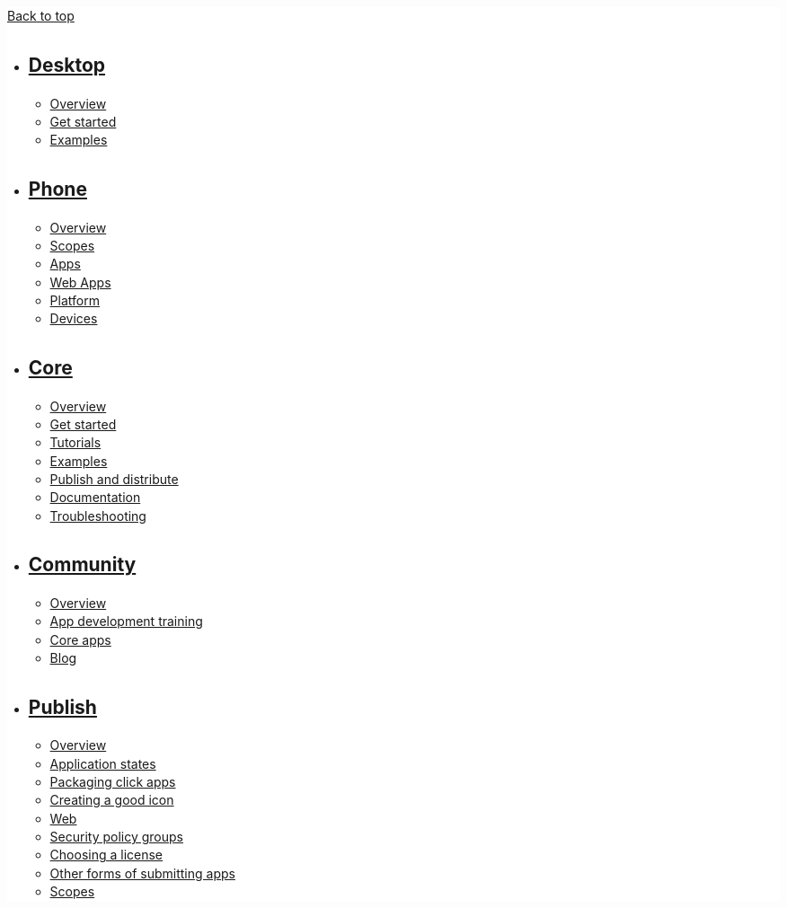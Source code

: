 </tbody>
</table>

[Back to top](index.html#)

-   [Desktop](https://developer.ubuntu.com/en/desktop/)
    ---------------------------------------------------

    -   [Overview](https://developer.ubuntu.com/en/desktop/)
    -   [Get started](http://snapcraft.io/?utm_source=developer.ubuntu.com&utm_medium=devportal&utm_term=snaps%20snapcraft%20desktop&utm_content=menu&utm_campaign=duc_snappers)
    -   [Examples](https://github.com/ubuntu/snappy-playpen)

-   [Phone](https://developer.ubuntu.com/en/phone/)
    -----------------------------------------------

    -   [Overview](https://developer.ubuntu.com/en/phone/)
    -   [Scopes](https://developer.ubuntu.com/en/phone/scopes/)
    -   [Apps](https://developer.ubuntu.com/en/phone/apps/)
    -   [Web Apps](https://developer.ubuntu.com/en/phone/web/)
    -   [Platform](https://developer.ubuntu.com/en/phone/platform/)
    -   [Devices](https://developer.ubuntu.com/en/phone/devices/)

-   [Core](https://developer.ubuntu.com/core)
    -----------------------------------------

    -   [Overview](https://developer.ubuntu.com/core)
    -   [Get started](https://developer.ubuntu.com/core/get-started)
    -   [Tutorials](https://developer.ubuntu.com/core/tutorials)
    -   [Examples](https://developer.ubuntu.com/core/examples)
    -   [Publish and distribute](https://developer.ubuntu.com/core/publish-and-distribute)
    -   [Documentation](https://developer.ubuntu.com/core/documentation)
    -   [Troubleshooting](https://developer.ubuntu.com/core/troubleshooting)

-   [Community](https://developer.ubuntu.com/en/community/)
    -------------------------------------------------------

    -   [Overview](https://developer.ubuntu.com/en/community/)
    -   [App development training](https://developer.ubuntu.com/en/community/training/)
    -   [Core apps](https://developer.ubuntu.com/en/community/core-apps/)
    -   [Blog](https://developer.ubuntu.com/en/community/blog/)

-   [Publish](https://developer.ubuntu.com/en/publish/)
    ---------------------------------------------------

    -   [Overview](https://developer.ubuntu.com/en/publish/)
    -   [Application states](https://developer.ubuntu.com/en/publish/application-states/)
    -   [Packaging click apps](https://developer.ubuntu.com/en/publish/packaging-click-apps/)
    -   [Creating a good icon](https://developer.ubuntu.com/en/publish/creating-a-good-icon/)
    -   [Web](https://developer.ubuntu.com/en/publish/web/)
    -   [Security policy groups](https://developer.ubuntu.com/en/publish/security-policy-groups/)
    -   [Choosing a license](https://developer.ubuntu.com/en/publish/choosing-a-license/)
    -   [Other forms of submitting apps](https://developer.ubuntu.com/en/publish/other-forms-of-submitting-apps/)
    -   [Scopes](https://developer.ubuntu.com/en/publish/scopes/)

